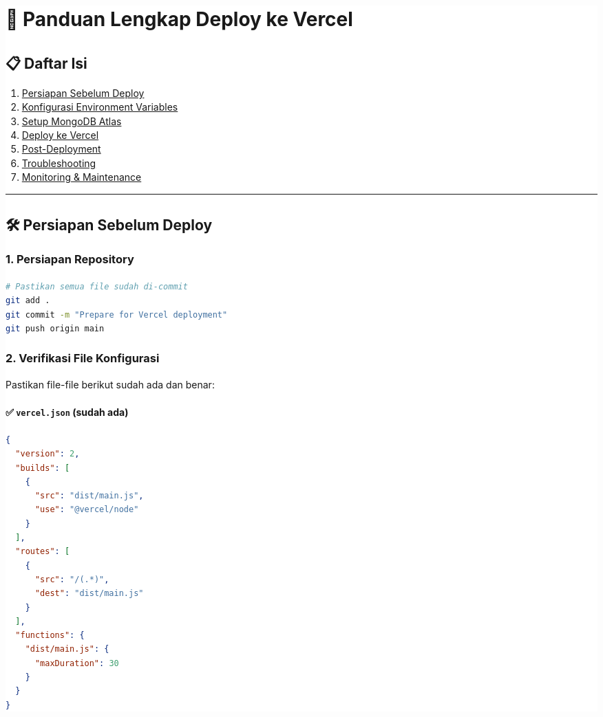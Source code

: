 # 🚀 Panduan Lengkap Deploy ke Vercel

## 📋 Daftar Isi
1. [Persiapan Sebelum Deploy](#persiapan-sebelum-deploy)
2. [Konfigurasi Environment Variables](#konfigurasi-environment-variables)
3. [Setup MongoDB Atlas](#setup-mongodb-atlas)
4. [Deploy ke Vercel](#deploy-ke-vercel)
5. [Post-Deployment](#post-deployment)
6. [Troubleshooting](#troubleshooting)
7. [Monitoring & Maintenance](#monitoring--maintenance)

---

## 🛠️ Persiapan Sebelum Deploy

### 1. **Persiapan Repository**
```bash
# Pastikan semua file sudah di-commit
git add .
git commit -m "Prepare for Vercel deployment"
git push origin main
```

### 2. **Verifikasi File Konfigurasi**
Pastikan file-file berikut sudah ada dan benar:

#### ✅ `vercel.json` (sudah ada)
```json
{
  "version": 2,
  "builds": [
    {
      "src": "dist/main.js",
      "use": "@vercel/node"
    }
  ],
  "routes": [
    {
      "src": "/(.*)",
      "dest": "dist/main.js"
    }
  ],
  "functions": {
    "dist/main.js": {
      "maxDuration": 30
    }
  }
}
```
